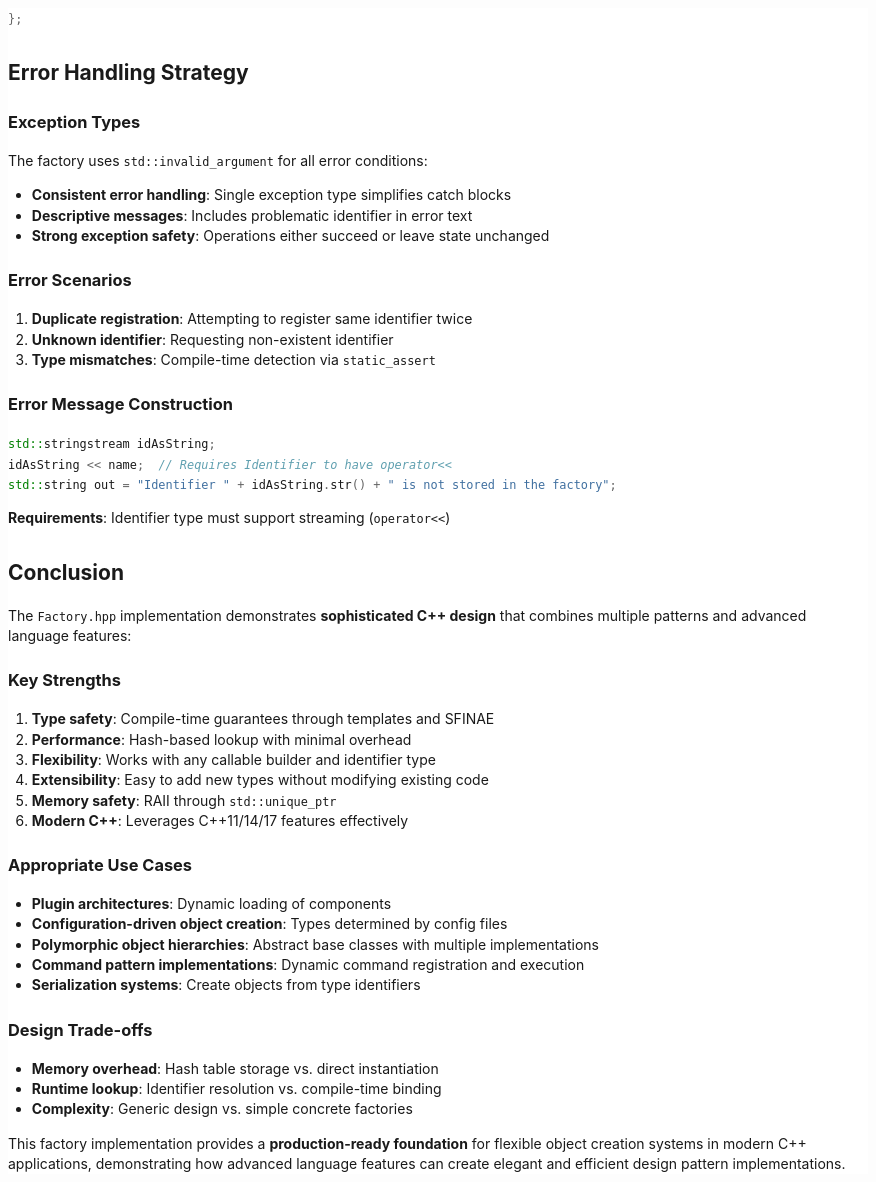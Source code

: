 ```cpp
};
```

## Error Handling Strategy

### Exception Types
The factory uses `std::invalid_argument` for all error conditions:
- **Consistent error handling**: Single exception type simplifies catch blocks
- **Descriptive messages**: Includes problematic identifier in error text
- **Strong exception safety**: Operations either succeed or leave state unchanged

### Error Scenarios
1. **Duplicate registration**: Attempting to register same identifier twice
2. **Unknown identifier**: Requesting non-existent identifier
3. **Type mismatches**: Compile-time detection via `static_assert`

### Error Message Construction
```cpp
std::stringstream idAsString;
idAsString << name;  // Requires Identifier to have operator<<
std::string out = "Identifier " + idAsString.str() + " is not stored in the factory";
```

**Requirements**: Identifier type must support streaming (`operator<<`)

## Conclusion

The `Factory.hpp` implementation demonstrates **sophisticated C++ design** that combines multiple patterns and advanced language features:

### Key Strengths
1. **Type safety**: Compile-time guarantees through templates and SFINAE
2. **Performance**: Hash-based lookup with minimal overhead
3. **Flexibility**: Works with any callable builder and identifier type
4. **Extensibility**: Easy to add new types without modifying existing code
5. **Memory safety**: RAII through `std::unique_ptr`
6. **Modern C++**: Leverages C++11/14/17 features effectively

### Appropriate Use Cases
- **Plugin architectures**: Dynamic loading of components
- **Configuration-driven object creation**: Types determined by config files
- **Polymorphic object hierarchies**: Abstract base classes with multiple implementations  
- **Command pattern implementations**: Dynamic command registration and execution
- **Serialization systems**: Create objects from type identifiers

### Design Trade-offs
- **Memory overhead**: Hash table storage vs. direct instantiation
- **Runtime lookup**: Identifier resolution vs. compile-time binding
- **Complexity**: Generic design vs. simple concrete factories

This factory implementation provides a **production-ready foundation** for flexible object creation systems in modern C++ applications, demonstrating how advanced language features can create elegant and efficient design pattern implementations.